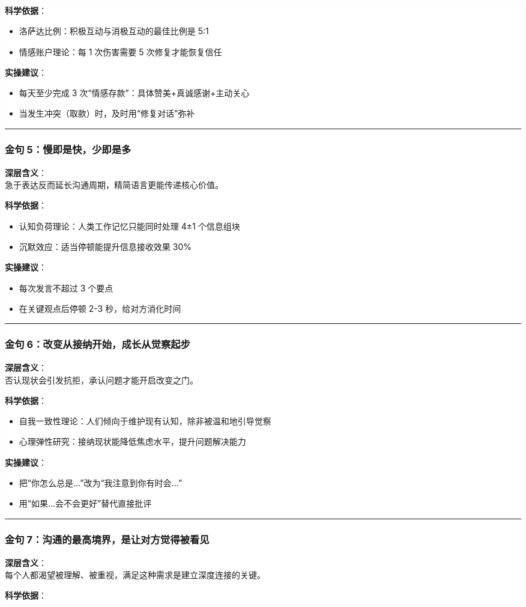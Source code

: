 **科学依据**：

*   洛萨达比例：积极互动与消极互动的最佳比例是 5:1
    
*   情感账户理论：每 1 次伤害需要 5 次修复才能恢复信任
    

**实操建议**：

*   每天至少完成 3 次“情感存款”：具体赞美+真诚感谢+主动关心
    
*   当发生冲突（取款）时，及时用“修复对话”弥补
    

* * *

### **金句 5：慢即是快，少即是多**

**深层含义**：  
急于表达反而延长沟通周期，精简语言更能传递核心价值。

**科学依据**：

*   认知负荷理论：人类工作记忆只能同时处理 4±1 个信息组块
    
*   沉默效应：适当停顿能提升信息接收效果 30%
    

**实操建议**：

*   每次发言不超过 3 个要点
    
*   在关键观点后停顿 2-3 秒，给对方消化时间
    

* * *

### **金句 6：改变从接纳开始，成长从觉察起步**

**深层含义**：  
否认现状会引发抗拒，承认问题才能开启改变之门。

**科学依据**：

*   自我一致性理论：人们倾向于维护现有认知，除非被温和地引导觉察
    
*   心理弹性研究：接纳现状能降低焦虑水平，提升问题解决能力
    

**实操建议**：

*   把“你怎么总是...”改为“我注意到你有时会...”
    
*   用“如果...会不会更好”替代直接批评
    

* * *

### **金句 7：沟通的最高境界，是让对方觉得被看见**

**深层含义**：  
每个人都渴望被理解、被重视，满足这种需求是建立深度连接的关键。

**科学依据**：
